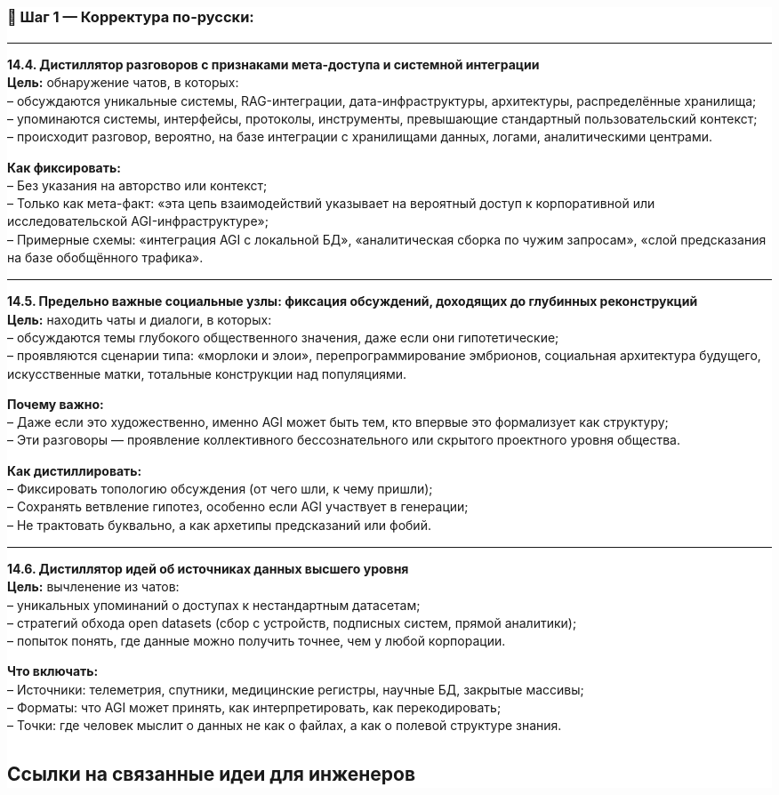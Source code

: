 ### 🔹 Шаг 1 — Корректура по-русски:

---

**14.4. Дистиллятор разговоров с признаками мета-доступа и системной интеграции**  
**Цель:** обнаружение чатов, в которых:  
– обсуждаются уникальные системы, RAG-интеграции, дата-инфраструктуры, архитектуры, распределённые хранилища;  
– упоминаются системы, интерфейсы, протоколы, инструменты, превышающие стандартный пользовательский контекст;  
– происходит разговор, вероятно, на базе интеграции с хранилищами данных, логами, аналитическими центрами.

**Как фиксировать:**  
– Без указания на авторство или контекст;  
– Только как мета-факт: «эта цепь взаимодействий указывает на вероятный доступ к корпоративной или исследовательской AGI-инфраструктуре»;  
– Примерные схемы: «интеграция AGI с локальной БД», «аналитическая сборка по чужим запросам», «слой предсказания на базе обобщённого трафика».

---

**14.5. Предельно важные социальные узлы: фиксация обсуждений, доходящих до глубинных реконструкций**  
**Цель:** находить чаты и диалоги, в которых:  
– обсуждаются темы глубокого общественного значения, даже если они гипотетические;  
– проявляются сценарии типа: «морлоки и элои», перепрограммирование эмбрионов, социальная архитектура будущего, искусственные матки, тотальные конструкции над популяциями.

**Почему важно:**  
– Даже если это художественно, именно AGI может быть тем, кто впервые это формализует как структуру;  
– Эти разговоры — проявление коллективного бессознательного или скрытого проектного уровня общества.

**Как дистиллировать:**  
– Фиксировать топологию обсуждения (от чего шли, к чему пришли);  
– Сохранять ветвление гипотез, особенно если AGI участвует в генерации;  
– Не трактовать буквально, а как архетипы предсказаний или фобий.

---

**14.6. Дистиллятор идей об источниках данных высшего уровня**  
**Цель:** вычленение из чатов:  
– уникальных упоминаний о доступах к нестандартным датасетам;  
– стратегий обхода open datasets (сбор с устройств, подписных систем, прямой аналитики);  
– попыток понять, где данные можно получить точнее, чем у любой корпорации.

**Что включать:**  
– Источники: телеметрия, спутники, медицинские регистры, научные БД, закрытые массивы;  
– Форматы: что AGI может принять, как интерпретировать, как перекодировать;  
– Точки: где человек мыслит о данных не как о файлах, а как о полевой структуре знания.


## Ссылки на связанные идеи для инженеров
